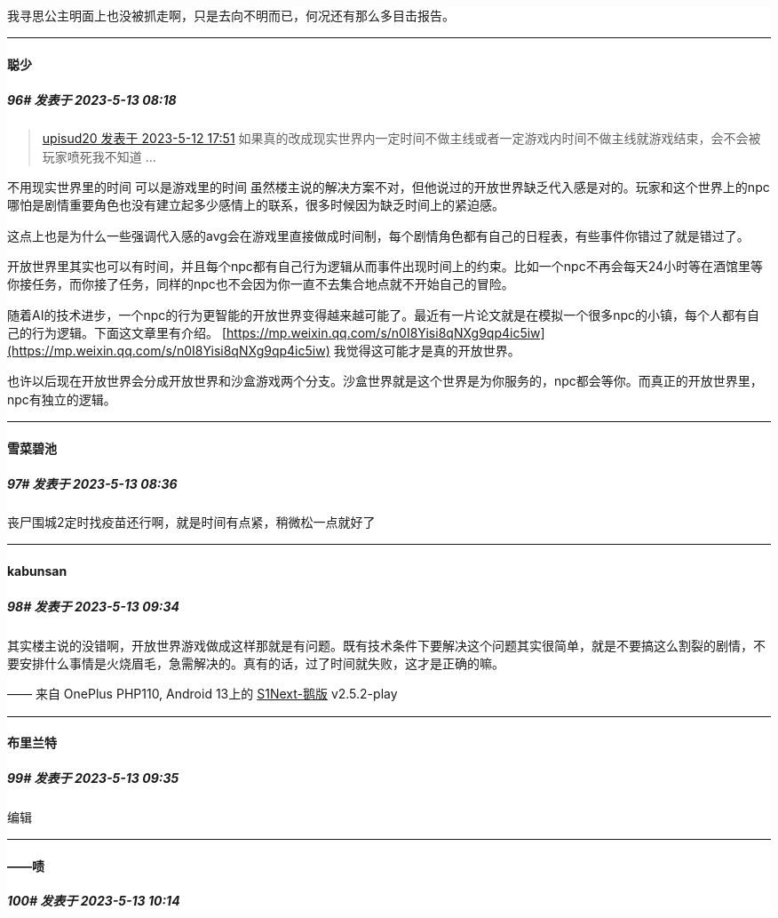 我寻思公主明面上也没被抓走啊，只是去向不明而已，何况还有那么多目击报告。


*****

####  聪少  
##### 96#       发表于 2023-5-13 08:18

<blockquote><a href="httphttps://bbs.saraba1st.com/2b/forum.php?mod=redirect&amp;goto=findpost&amp;pid=60825413&amp;ptid=2134043" target="_blank">upisud20 发表于 2023-5-12 17:51</a>
如果真的改成现实世界内一定时间不做主线或者一定游戏内时间不做主线就游戏结束，会不会被玩家喷死我不知道 ...</blockquote>
不用现实世界里的时间 可以是游戏里的时间
虽然楼主说的解决方案不对，但他说过的开放世界缺乏代入感是对的。玩家和这个世界上的npc哪怕是剧情重要角色也没有建立起多少感情上的联系，很多时候因为缺乏时间上的紧迫感。

这点上也是为什么一些强调代入感的avg会在游戏里直接做成时间制，每个剧情角色都有自己的日程表，有些事件你错过了就是错过了。

开放世界里其实也可以有时间，并且每个npc都有自己行为逻辑从而事件出现时间上的约束。比如一个npc不再会每天24小时等在酒馆里等你接任务，而你接了任务，同样的npc也不会因为你一直不去集合地点就不开始自己的冒险。

随着AI的技术进步，一个npc的行为更智能的开放世界变得越来越可能了。最近有一片论文就是在模拟一个很多npc的小镇，每个人都有自己的行为逻辑。下面这文章里有介绍。
[https://mp.weixin.qq.com/s/n0I8Yisi8qNXg9qp4ic5iw](https://mp.weixin.qq.com/s/n0I8Yisi8qNXg9qp4ic5iw)
我觉得这可能才是真的开放世界。

也许以后现在开放世界会分成开放世界和沙盒游戏两个分支。沙盒世界就是这个世界是为你服务的，npc都会等你。而真正的开放世界里，npc有独立的逻辑。


*****

####  雪菜碧池  
##### 97#       发表于 2023-5-13 08:36

丧尸围城2定时找疫苗还行啊，就是时间有点紧，稍微松一点就好了


*****

####  kabunsan  
##### 98#       发表于 2023-5-13 09:34

其实楼主说的没错啊，开放世界游戏做成这样那就是有问题。既有技术条件下要解决这个问题其实很简单，就是不要搞这么割裂的剧情，不要安排什么事情是火烧眉毛，急需解决的。真有的话，过了时间就失败，这才是正确的嘛。

—— 来自 OnePlus PHP110, Android 13上的 [S1Next-鹅版](https://github.com/ykrank/S1-Next/releases) v2.5.2-play

*****

####  布里兰特  
##### 99#       发表于 2023-5-13 09:35

编辑


*****

####  ——啧  
##### 100#       发表于 2023-5-13 10:14
